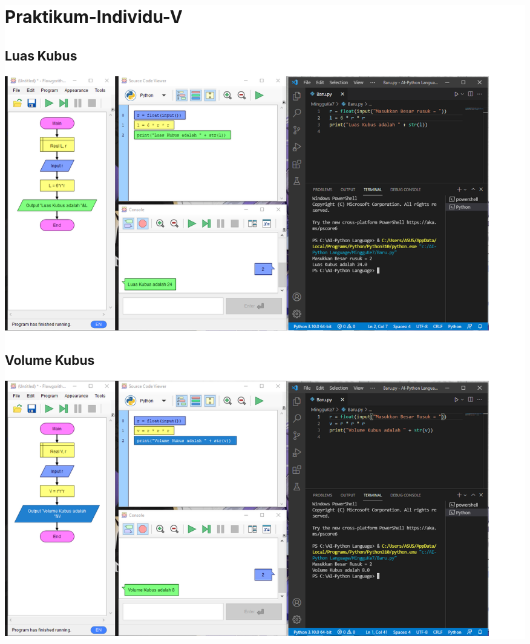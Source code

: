 # Praktikum-Individu-V

## Luas Kubus

<img src="https://github.com/Mayq04/Praktikum-Individu-V/blob/main/1.PNG" width=800>

## Volume Kubus

<img src="https://github.com/Mayq04/Praktikum-Individu-V/blob/main/2.PNG" width=800>
